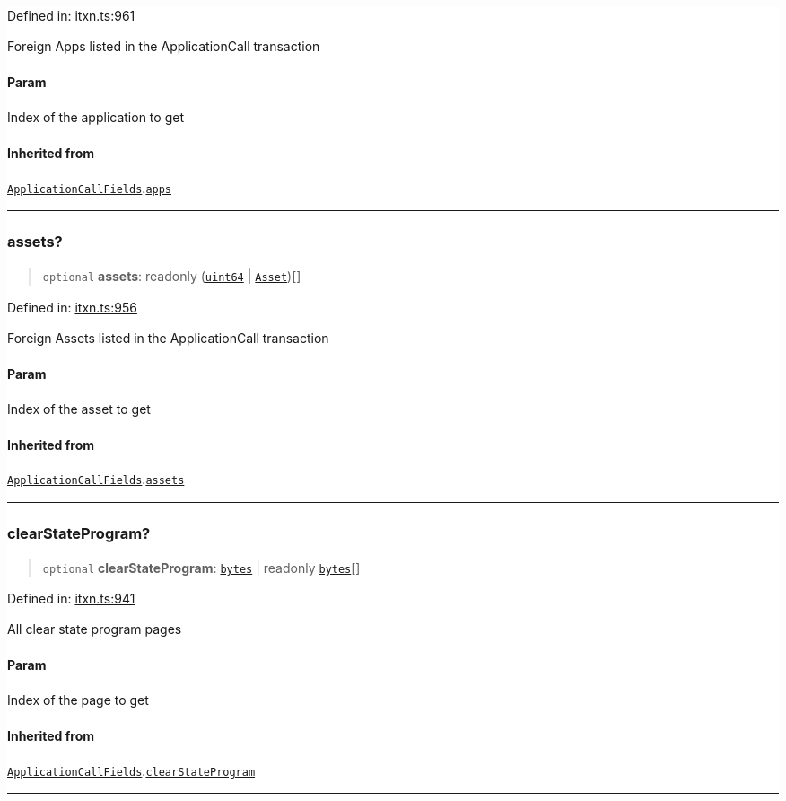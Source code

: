 Defined in: [itxn.ts:961](https://github.com/algorandfoundation/puya-ts/blob/main/packages/algo-ts/src/itxn.ts#L961)

Foreign Apps listed in the ApplicationCall transaction

#### Param

Index of the application to get

#### Inherited from

[`ApplicationCallFields`](/reference/algorand-typescript/api/itxn/namespaces/itxn/interfaces/applicationcallfields/).[`apps`](/reference/algorand-typescript/api/itxn/namespaces/itxn/interfaces/applicationcallfields/#apps)

---

### assets?

> `optional` **assets**: readonly ([`uint64`](/reference/algorand-typescript/api/index/type-aliases/uint64/) \| [`Asset`](/reference/algorand-typescript/api/index/type-aliases/asset/))[]

Defined in: [itxn.ts:956](https://github.com/algorandfoundation/puya-ts/blob/main/packages/algo-ts/src/itxn.ts#L956)

Foreign Assets listed in the ApplicationCall transaction

#### Param

Index of the asset to get

#### Inherited from

[`ApplicationCallFields`](/reference/algorand-typescript/api/itxn/namespaces/itxn/interfaces/applicationcallfields/).[`assets`](/reference/algorand-typescript/api/itxn/namespaces/itxn/interfaces/applicationcallfields/#assets)

---

### clearStateProgram?

> `optional` **clearStateProgram**: [`bytes`](/reference/algorand-typescript/api/index/type-aliases/bytes/) \| readonly [`bytes`](/reference/algorand-typescript/api/index/type-aliases/bytes/)[]

Defined in: [itxn.ts:941](https://github.com/algorandfoundation/puya-ts/blob/main/packages/algo-ts/src/itxn.ts#L941)

All clear state program pages

#### Param

Index of the page to get

#### Inherited from

[`ApplicationCallFields`](/reference/algorand-typescript/api/itxn/namespaces/itxn/interfaces/applicationcallfields/).[`clearStateProgram`](/reference/algorand-typescript/api/itxn/namespaces/itxn/interfaces/applicationcallfields/#clearstateprogram)

---
